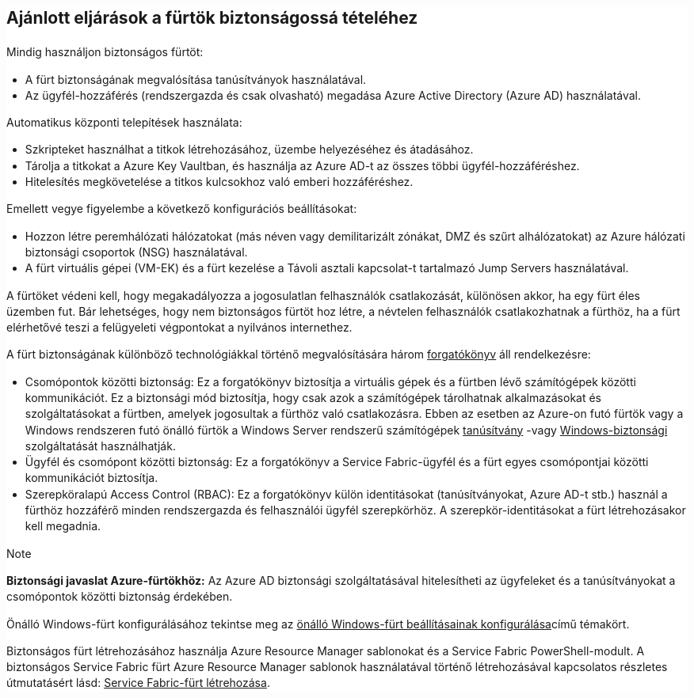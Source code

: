 
## <a name="best-practices-for-securing-your-clusters"></a>Ajánlott eljárások a fürtök biztonságossá tételéhez

Mindig használjon biztonságos fürtöt:
-   A fürt biztonságának megvalósítása tanúsítványok használatával.
-   Az ügyfél-hozzáférés (rendszergazda és csak olvasható) megadása Azure Active Directory (Azure AD) használatával.

Automatikus központi telepítések használata:
-   Szkripteket használhat a titkok létrehozásához, üzembe helyezéséhez és átadásához.
-   Tárolja a titkokat a Azure Key Vaultban, és használja az Azure AD-t az összes többi ügyfél-hozzáféréshez.
-   Hitelesítés megkövetelése a titkos kulcsokhoz való emberi hozzáféréshez.

Emellett vegye figyelembe a következő konfigurációs beállításokat:
-   Hozzon létre peremhálózati hálózatokat (más néven vagy demilitarizált zónákat, DMZ és szűrt alhálózatokat) az Azure hálózati biztonsági csoportok (NSG) használatával.
-   A fürt virtuális gépei (VM-EK) és a fürt kezelése a Távoli asztali kapcsolat-t tartalmazó Jump Servers használatával.

A fürtöket védeni kell, hogy megakadályozza a jogosulatlan felhasználók csatlakozását, különösen akkor, ha egy fürt éles üzemben fut. Bár lehetséges, hogy nem biztonságos fürtöt hoz létre, a névtelen felhasználók csatlakozhatnak a fürthöz, ha a fürt elérhetővé teszi a felügyeleti végpontokat a nyilvános internethez.

A fürt biztonságának különböző technológiákkal történő megvalósítására három [forgatókönyv](https://docs.microsoft.com/azure/service-fabric/service-fabric-cluster-security) áll rendelkezésre:

-   Csomópontok közötti biztonság: Ez a forgatókönyv biztosítja a virtuális gépek és a fürtben lévő számítógépek közötti kommunikációt. Ez a biztonsági mód biztosítja, hogy csak azok a számítógépek tárolhatnak alkalmazásokat és szolgáltatásokat a fürtben, amelyek jogosultak a fürthöz való csatlakozásra.
Ebben az esetben az Azure-on futó fürtök vagy a Windows rendszeren futó önálló fürtök a Windows Server rendszerű számítógépek [tanúsítvány](https://docs.microsoft.com/azure/service-fabric/service-fabric-windows-cluster-x509-security) -vagy [Windows-biztonsági](https://docs.microsoft.com/azure/service-fabric/service-fabric-windows-cluster-windows-security) szolgáltatását használhatják.
-   Ügyfél és csomópont közötti biztonság: Ez a forgatókönyv a Service Fabric-ügyfél és a fürt egyes csomópontjai közötti kommunikációt biztosítja.
-   Szerepköralapú Access Control (RBAC): Ez a forgatókönyv külön identitásokat (tanúsítványokat, Azure AD-t stb.) használ a fürthöz hozzáférő minden rendszergazda és felhasználói ügyfél szerepkörhöz. A szerepkör-identitásokat a fürt létrehozásakor kell megadnia.

>[!NOTE]
>**Biztonsági javaslat Azure-fürtökhöz:** Az Azure AD biztonsági szolgáltatásával hitelesítheti az ügyfeleket és a tanúsítványokat a csomópontok közötti biztonság érdekében.

Önálló Windows-fürt konfigurálásához tekintse meg az [önálló Windows-fürt beállításainak konfigurálása](https://docs.microsoft.com/azure/service-fabric/service-fabric-cluster-manifest)című témakört.

Biztonságos fürt létrehozásához használja Azure Resource Manager sablonokat és a Service Fabric PowerShell-modult.
A biztonságos Service Fabric fürt Azure Resource Manager sablonok használatával történő létrehozásával kapcsolatos részletes útmutatásért lásd: [Service Fabric-fürt létrehozása](https://docs.microsoft.com/azure/service-fabric/service-fabric-cluster-creation-via-arm).
